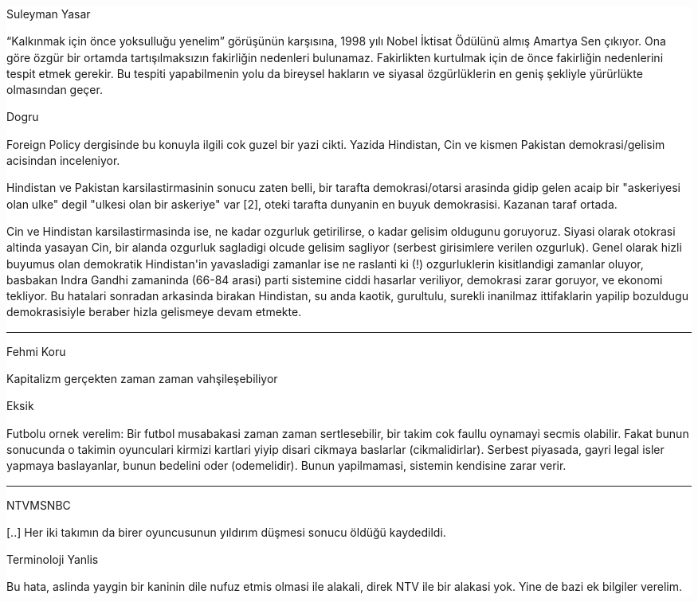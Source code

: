 
Suleyman Yasar

“Kalkınmak için önce yoksulluğu yenelim” görüşünün karşısına, 1998
yılı Nobel İktisat Ödülünü almış Amartya Sen çıkıyor. Ona göre özgür
bir ortamda tartışılmaksızın fakirliğin nedenleri
bulunamaz. Fakirlikten kurtulmak için de önce fakirliğin nedenlerini
tespit etmek gerekir. Bu tespiti yapabilmenin yolu da bireysel
hakların ve siyasal özgürlüklerin en geniş şekliyle yürürlükte
olmasından geçer.

Dogru

Foreign Policy dergisinde bu konuyla ilgili cok guzel bir yazi
cikti. Yazida Hindistan, Cin ve kismen Pakistan demokrasi/gelisim
acisindan inceleniyor.

Hindistan ve Pakistan karsilastirmasinin sonucu zaten belli, bir
tarafta demokrasi/otarsi arasinda gidip gelen acaip bir "askeriyesi
olan ulke" degil "ulkesi olan bir askeriye" var [2], oteki tarafta
dunyanin en buyuk demokrasisi. Kazanan taraf ortada.

Cin ve Hindistan karsilastirmasinda ise, ne kadar ozgurluk
getirilirse, o kadar gelisim oldugunu goruyoruz. Siyasi olarak
otokrasi altinda yasayan Cin, bir alanda ozgurluk sagladigi olcude
gelisim sagliyor (serbest girisimlere verilen ozgurluk). Genel olarak
hizli buyumus olan demokratik Hindistan'in yavasladigi zamanlar ise ne
raslanti ki (!) ozgurluklerin kisitlandigi zamanlar oluyor, basbakan
Indra Gandhi zamaninda (66-84 arasi) parti sistemine ciddi hasarlar
veriliyor, demokrasi zarar goruyor, ve ekonomi tekliyor. Bu hatalari
sonradan arkasinda birakan Hindistan, su anda kaotik, gurultulu,
surekli inanilmaz ittifaklarin yapilip bozuldugu demokrasisiyle
beraber hizla gelismeye devam etmekte.

---

Fehmi Koru

Kapitalizm gerçekten zaman zaman vahşileşebiliyor

Eksik

Futbolu ornek verelim: Bir futbol musabakasi zaman zaman
sertlesebilir, bir takim cok faullu oynamayi secmis olabilir. Fakat
bunun sonucunda o takimin oyunculari kirmizi kartlari yiyip disari
cikmaya baslarlar (cikmalidirlar). Serbest piyasada, gayri legal isler
yapmaya baslayanlar, bunun bedelini oder (odemelidir). Bunun
yapilmamasi, sistemin kendisine zarar verir.

---

NTVMSNBC

[..] Her iki takımın da birer oyuncusunun yıldırım düşmesi sonucu öldüğü kaydedildi.

Terminoloji Yanlis

Bu hata, aslinda yaygin bir kaninin dile nufuz etmis olmasi ile
alakali, direk NTV ile bir alakasi yok. Yine de bazi ek bilgiler
verelim.
